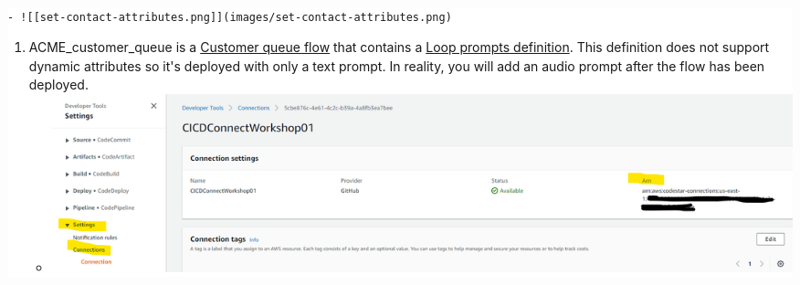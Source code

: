     - ![[set-contact-attributes.png]](images/set-contact-attributes.png)
1. ACME_customer_queue is a [Customer queue flow](https://docs.aws.amazon.com/connect/latest/adminguide/create-contact-flow.html) that contains a [Loop prompts definition](https://docs.aws.amazon.com/connect/latest/adminguide/contact-block-definitions.html). This definition does not support dynamic attributes so it's deployed with only a text prompt. In reality, you will add an audio prompt after the flow has been deployed.
    - ![[Github-connection.png]](images/Github-connection.png)